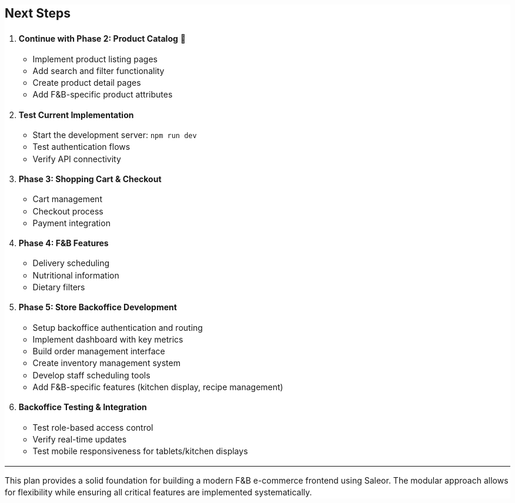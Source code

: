 ## Next Steps

1. **Continue with Phase 2: Product Catalog** 🔄
   - Implement product listing pages
   - Add search and filter functionality
   - Create product detail pages
   - Add F&B-specific product attributes

2. **Test Current Implementation**
   - Start the development server: `npm run dev`
   - Test authentication flows
   - Verify API connectivity

3. **Phase 3: Shopping Cart & Checkout**
   - Cart management
   - Checkout process
   - Payment integration

4. **Phase 4: F&B Features**
   - Delivery scheduling
   - Nutritional information
   - Dietary filters

5. **Phase 5: Store Backoffice Development**
   - Setup backoffice authentication and routing
   - Implement dashboard with key metrics
   - Build order management interface
   - Create inventory management system
   - Develop staff scheduling tools
   - Add F&B-specific features (kitchen display, recipe management)

6. **Backoffice Testing & Integration**
   - Test role-based access control
   - Verify real-time updates
   - Test mobile responsiveness for tablets/kitchen displays

---

This plan provides a solid foundation for building a modern F&B e-commerce frontend using Saleor. The modular approach allows for flexibility while ensuring all critical features are implemented systematically.